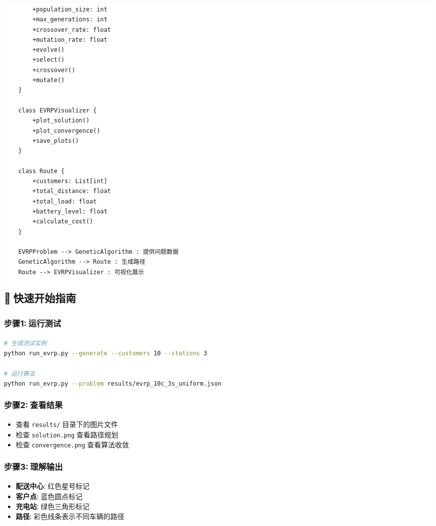 ```mermaid
        +population_size: int
        +max_generations: int
        +crossover_rate: float
        +mutation_rate: float
        +evolve()
        +select()
        +crossover()
        +mutate()
    }
    
    class EVRPVisualizer {
        +plot_solution()
        +plot_convergence()
        +save_plots()
    }
    
    class Route {
        +customers: List[int]
        +total_distance: float
        +total_load: float
        +battery_level: float
        +calculate_cost()
    }
    
    EVRPProblem --> GeneticAlgorithm : 提供问题数据
    GeneticAlgorithm --> Route : 生成路径
    Route --> EVRPVisualizer : 可视化展示
```

## 🚀 快速开始指南

### 步骤1: 运行测试
```bash
# 生成测试实例
python run_evrp.py --generate --customers 10 --stations 3

# 运行算法
python run_evrp.py --problem results/evrp_10c_3s_uniform.json
```

### 步骤2: 查看结果
- 查看 `results/` 目录下的图片文件
- 检查 `solution.png` 查看路径规划
- 检查 `convergence.png` 查看算法收敛

### 步骤3: 理解输出
- **配送中心**: 红色星号标记
- **客户点**: 蓝色圆点标记
- **充电站**: 绿色三角形标记
- **路径**: 彩色线条表示不同车辆的路径
